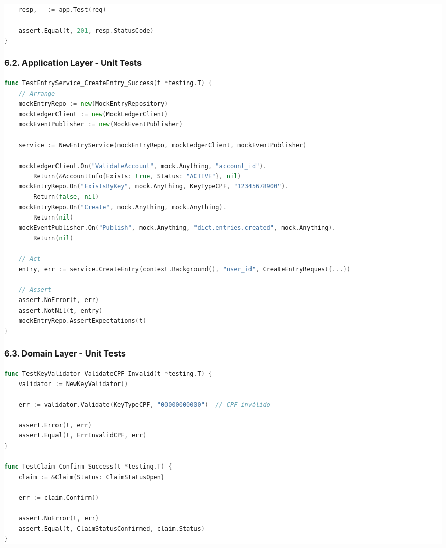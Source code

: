 ```go
    resp, _ := app.Test(req)

    assert.Equal(t, 201, resp.StatusCode)
}
```

### 6.2. Application Layer - Unit Tests

```go
func TestEntryService_CreateEntry_Success(t *testing.T) {
    // Arrange
    mockEntryRepo := new(MockEntryRepository)
    mockLedgerClient := new(MockLedgerClient)
    mockEventPublisher := new(MockEventPublisher)

    service := NewEntryService(mockEntryRepo, mockLedgerClient, mockEventPublisher)

    mockLedgerClient.On("ValidateAccount", mock.Anything, "account_id").
        Return(&AccountInfo{Exists: true, Status: "ACTIVE"}, nil)
    mockEntryRepo.On("ExistsByKey", mock.Anything, KeyTypeCPF, "12345678900").
        Return(false, nil)
    mockEntryRepo.On("Create", mock.Anything, mock.Anything).
        Return(nil)
    mockEventPublisher.On("Publish", mock.Anything, "dict.entries.created", mock.Anything).
        Return(nil)

    // Act
    entry, err := service.CreateEntry(context.Background(), "user_id", CreateEntryRequest{...})

    // Assert
    assert.NoError(t, err)
    assert.NotNil(t, entry)
    mockEntryRepo.AssertExpectations(t)
}
```

### 6.3. Domain Layer - Unit Tests

```go
func TestKeyValidator_ValidateCPF_Invalid(t *testing.T) {
    validator := NewKeyValidator()

    err := validator.Validate(KeyTypeCPF, "00000000000")  // CPF inválido

    assert.Error(t, err)
    assert.Equal(t, ErrInvalidCPF, err)
}

func TestClaim_Confirm_Success(t *testing.T) {
    claim := &Claim{Status: ClaimStatusOpen}

    err := claim.Confirm()

    assert.NoError(t, err)
    assert.Equal(t, ClaimStatusConfirmed, claim.Status)
}
```
